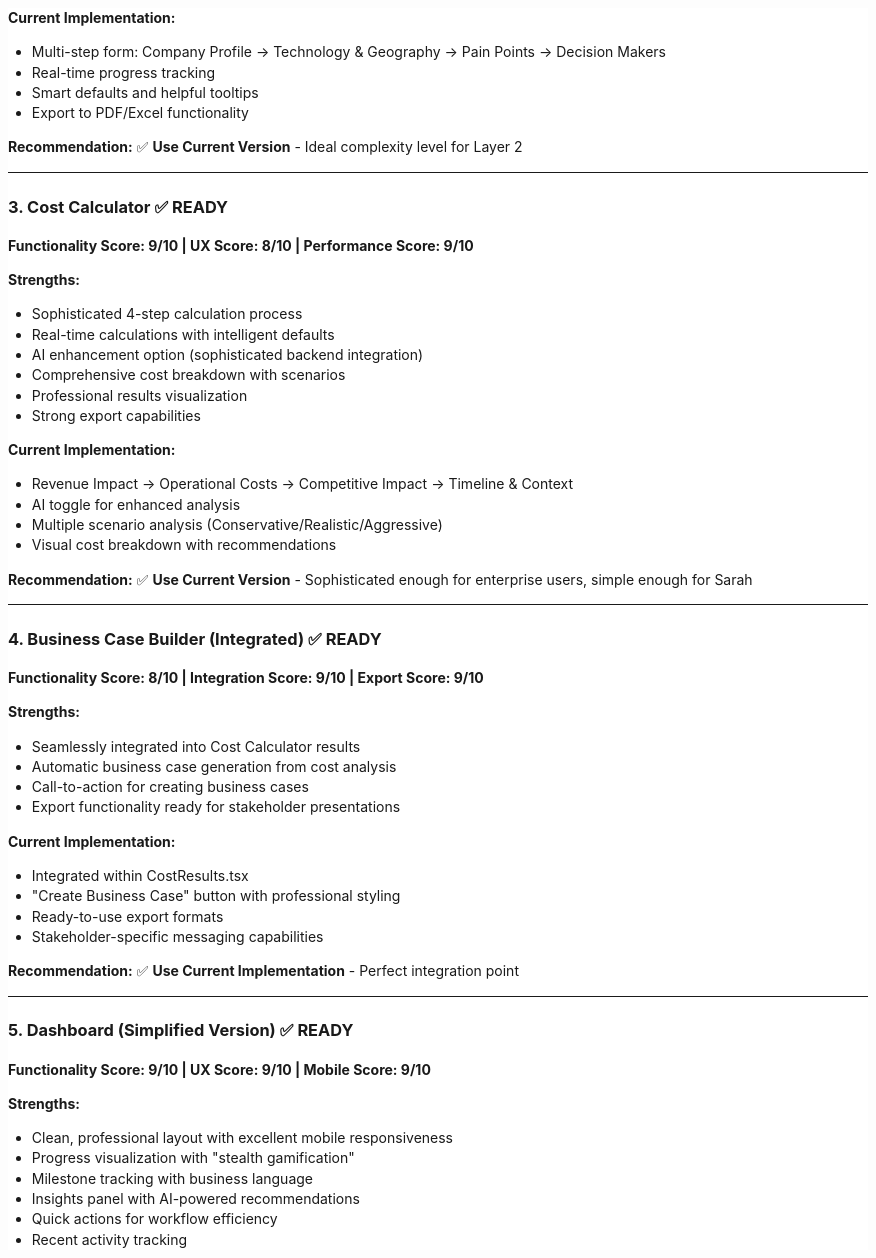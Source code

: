 **Current Implementation:**
- Multi-step form: Company Profile → Technology & Geography → Pain Points → Decision Makers
- Real-time progress tracking
- Smart defaults and helpful tooltips
- Export to PDF/Excel functionality

**Recommendation:** ✅ **Use Current Version** - Ideal complexity level for Layer 2

---

### 3. Cost Calculator ✅ **READY**
**Functionality Score: 9/10 | UX Score: 8/10 | Performance Score: 9/10**

**Strengths:**
- Sophisticated 4-step calculation process
- Real-time calculations with intelligent defaults
- AI enhancement option (sophisticated backend integration)
- Comprehensive cost breakdown with scenarios
- Professional results visualization
- Strong export capabilities

**Current Implementation:**
- Revenue Impact → Operational Costs → Competitive Impact → Timeline & Context
- AI toggle for enhanced analysis
- Multiple scenario analysis (Conservative/Realistic/Aggressive)
- Visual cost breakdown with recommendations

**Recommendation:** ✅ **Use Current Version** - Sophisticated enough for enterprise users, simple enough for Sarah

---

### 4. Business Case Builder (Integrated) ✅ **READY**
**Functionality Score: 8/10 | Integration Score: 9/10 | Export Score: 9/10**

**Strengths:**
- Seamlessly integrated into Cost Calculator results
- Automatic business case generation from cost analysis
- Call-to-action for creating business cases
- Export functionality ready for stakeholder presentations

**Current Implementation:**
- Integrated within CostResults.tsx
- "Create Business Case" button with professional styling
- Ready-to-use export formats
- Stakeholder-specific messaging capabilities

**Recommendation:** ✅ **Use Current Implementation** - Perfect integration point

---

### 5. Dashboard (Simplified Version) ✅ **READY**
**Functionality Score: 9/10 | UX Score: 9/10 | Mobile Score: 9/10**

**Strengths:**
- Clean, professional layout with excellent mobile responsiveness
- Progress visualization with "stealth gamification"
- Milestone tracking with business language
- Insights panel with AI-powered recommendations
- Quick actions for workflow efficiency
- Recent activity tracking
